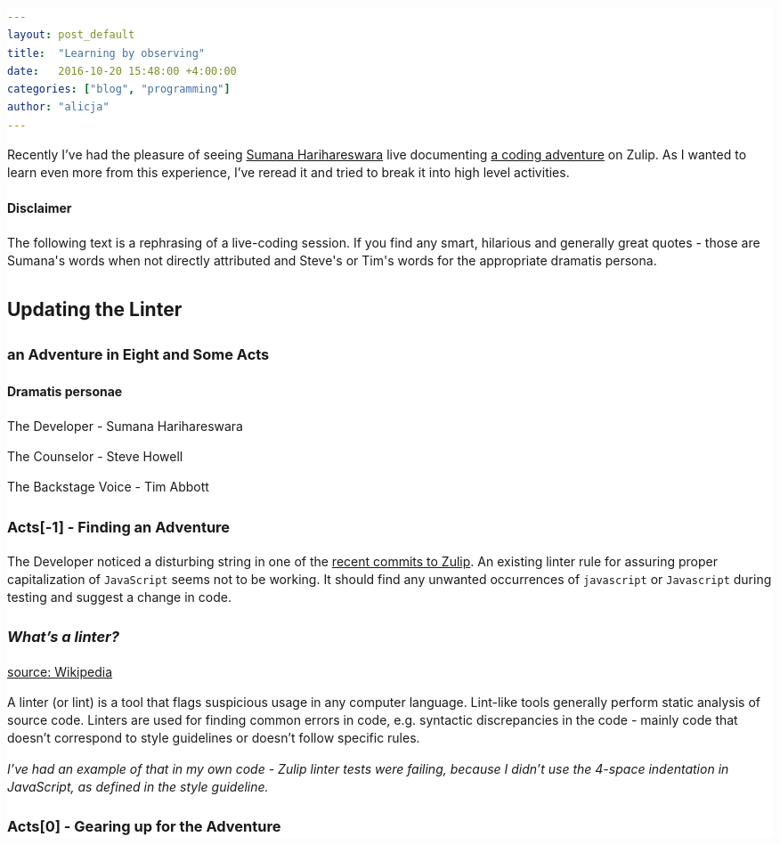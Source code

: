 ```yaml
---
layout: post_default
title:  "Learning by observing"
date:   2016-10-20 15:48:00 +4:00:00
categories: ["blog", "programming"]
author: "alicja"
---
```

Recently I’ve had the pleasure of seeing [Sumana Harihareswara](https://www.harihareswara.net/) live documenting [a coding adventure](https://zulip.tabbott.net/#narrow/stream/test.20suites/topic/watch.20over.20my.20shoulder.20as.20I.20improve.20the.20linter) on Zulip. As I wanted to learn even more from this experience, I’ve reread it and tried to break it into high level activities.

#### Disclaimer
The following text is a rephrasing of a live-coding session. If you find any smart, hilarious and generally great quotes - those are Sumana's words when not directly attributed and Steve's or Tim's words for the appropriate dramatis persona.

## Updating the Linter

### an Adventure in Eight and Some Acts

#### Dramatis personae
The Developer - Sumana Harihareswara

The Counselor - Steve Howell

The Backstage Voice - Tim Abbott

### Acts[-1] - Finding an Adventure

The Developer noticed a disturbing string in one of the [recent commits to Zulip](https://github.com/zulip/zulip/commit/ca1789892dca27f8acdb57344f12d571ee5649ca).
An existing linter rule for assuring proper capitalization of `JavaScript` seems not to be working. It should find any unwanted occurrences of `javascript` or `Javascript` during testing and suggest a change in code.

### *What’s a linter?*

[source: Wikipedia](https://en.wikipedia.org/wiki/Lint_(software))

A linter (or lint) is a tool that flags suspicious usage in any computer language. Lint-like tools generally perform static analysis of source code. Linters are used for finding common errors in code, e.g. syntactic discrepancies in the code - mainly code that doesn’t correspond to style guidelines or doesn’t follow specific rules.

*I’ve had an example of that in my own code - Zulip linter tests were failing, because I didn’t use the 4-space indentation in JavaScript, as defined in the style guideline.*


### Acts[0] - Gearing up for the Adventure
